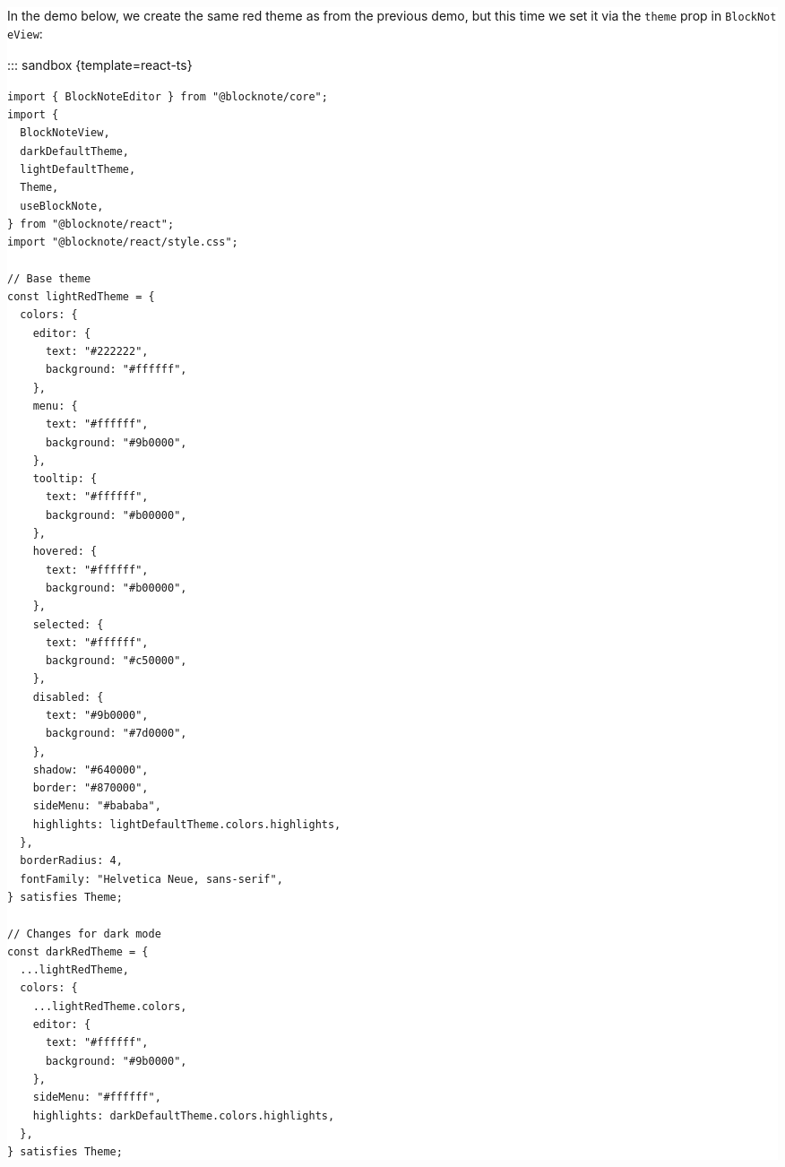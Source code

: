 In the demo below, we create the same red theme as from the previous demo, but this time we set it via the `theme` prop in `BlockNoteView`:

::: sandbox {template=react-ts}

```typescript-vue /App.tsx
import { BlockNoteEditor } from "@blocknote/core";
import {
  BlockNoteView,
  darkDefaultTheme,
  lightDefaultTheme,
  Theme,
  useBlockNote,
} from "@blocknote/react";
import "@blocknote/react/style.css";

// Base theme
const lightRedTheme = {
  colors: {
    editor: {
      text: "#222222",
      background: "#ffffff",
    },
    menu: {
      text: "#ffffff",
      background: "#9b0000",
    },
    tooltip: {
      text: "#ffffff",
      background: "#b00000",
    },
    hovered: {
      text: "#ffffff",
      background: "#b00000",
    },
    selected: {
      text: "#ffffff",
      background: "#c50000",
    },
    disabled: {
      text: "#9b0000",
      background: "#7d0000",
    },
    shadow: "#640000",
    border: "#870000",
    sideMenu: "#bababa",
    highlights: lightDefaultTheme.colors.highlights,
  },
  borderRadius: 4,
  fontFamily: "Helvetica Neue, sans-serif",
} satisfies Theme;

// Changes for dark mode
const darkRedTheme = {
  ...lightRedTheme,
  colors: {
    ...lightRedTheme.colors,
    editor: {
      text: "#ffffff",
      background: "#9b0000",
    },
    sideMenu: "#ffffff",
    highlights: darkDefaultTheme.colors.highlights,
  },
} satisfies Theme;
```